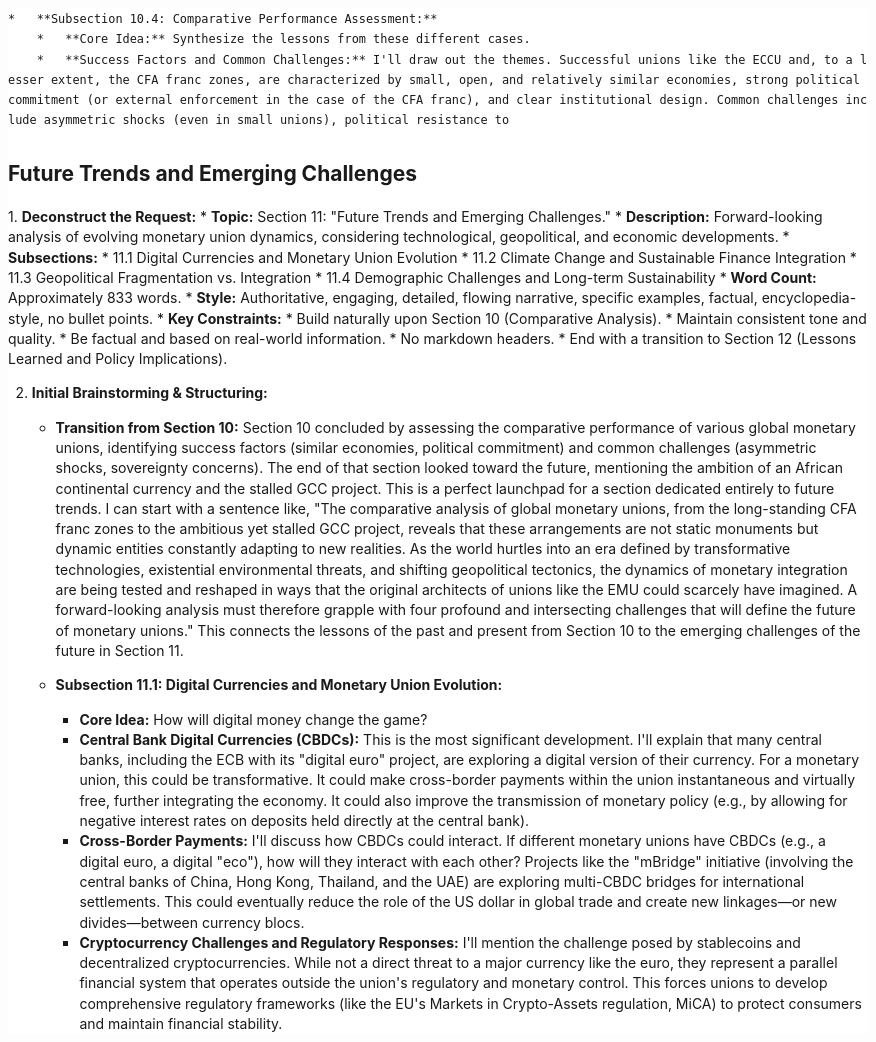     *   **Subsection 10.4: Comparative Performance Assessment:**
        *   **Core Idea:** Synthesize the lessons from these different cases.
        *   **Success Factors and Common Challenges:** I'll draw out the themes. Successful unions like the ECCU and, to a lesser extent, the CFA franc zones, are characterized by small, open, and relatively similar economies, strong political commitment (or external enforcement in the case of the CFA franc), and clear institutional design. Common challenges include asymmetric shocks (even in small unions), political resistance to

## Future Trends and Emerging Challenges

<think>1.  **Deconstruct the Request:**
    *   **Topic:** Section 11: "Future Trends and Emerging Challenges."
    *   **Description:** Forward-looking analysis of evolving monetary union dynamics, considering technological, geopolitical, and economic developments.
    *   **Subsections:**
        *   11.1 Digital Currencies and Monetary Union Evolution
        *   11.2 Climate Change and Sustainable Finance Integration
        *   11.3 Geopolitical Fragmentation vs. Integration
        *   11.4 Demographic Challenges and Long-term Sustainability
    *   **Word Count:** Approximately 833 words.
    *   **Style:** Authoritative, engaging, detailed, flowing narrative, specific examples, factual, encyclopedia-style, no bullet points.
    *   **Key Constraints:**
        *   Build naturally upon Section 10 (Comparative Analysis).
        *   Maintain consistent tone and quality.
        *   Be factual and based on real-world information.
        *   No markdown headers.
        *   End with a transition to Section 12 (Lessons Learned and Policy Implications).

2.  **Initial Brainstorming & Structuring:**
    *   **Transition from Section 10:** Section 10 concluded by assessing the comparative performance of various global monetary unions, identifying success factors (similar economies, political commitment) and common challenges (asymmetric shocks, sovereignty concerns). The end of that section looked toward the future, mentioning the ambition of an African continental currency and the stalled GCC project. This is a perfect launchpad for a section dedicated entirely to future trends. I can start with a sentence like, "The comparative analysis of global monetary unions, from the long-standing CFA franc zones to the ambitious yet stalled GCC project, reveals that these arrangements are not static monuments but dynamic entities constantly adapting to new realities. As the world hurtles into an era defined by transformative technologies, existential environmental threats, and shifting geopolitical tectonics, the dynamics of monetary integration are being tested and reshaped in ways that the original architects of unions like the EMU could scarcely have imagined. A forward-looking analysis must therefore grapple with four profound and intersecting challenges that will define the future of monetary unions." This connects the lessons of the past and present from Section 10 to the emerging challenges of the future in Section 11.

    *   **Subsection 11.1: Digital Currencies and Monetary Union Evolution:**
        *   **Core Idea:** How will digital money change the game?
        *   **Central Bank Digital Currencies (CBDCs):** This is the most significant development. I'll explain that many central banks, including the ECB with its "digital euro" project, are exploring a digital version of their currency. For a monetary union, this could be transformative. It could make cross-border payments within the union instantaneous and virtually free, further integrating the economy. It could also improve the transmission of monetary policy (e.g., by allowing for negative interest rates on deposits held directly at the central bank).
        *   **Cross-Border Payments:** I'll discuss how CBDCs could interact. If different monetary unions have CBDCs (e.g., a digital euro, a digital "eco"), how will they interact with each other? Projects like the "mBridge" initiative (involving the central banks of China, Hong Kong, Thailand, and the UAE) are exploring multi-CBDC bridges for international settlements. This could eventually reduce the role of the US dollar in global trade and create new linkages—or new divides—between currency blocs.
        *   **Cryptocurrency Challenges and Regulatory Responses:** I'll mention the challenge posed by stablecoins and decentralized cryptocurrencies. While not a direct threat to a major currency like the euro, they represent a parallel financial system that operates outside the union's regulatory and monetary control. This forces unions to develop comprehensive regulatory frameworks (like the EU's Markets in Crypto-Assets regulation, MiCA) to protect consumers and maintain financial stability.